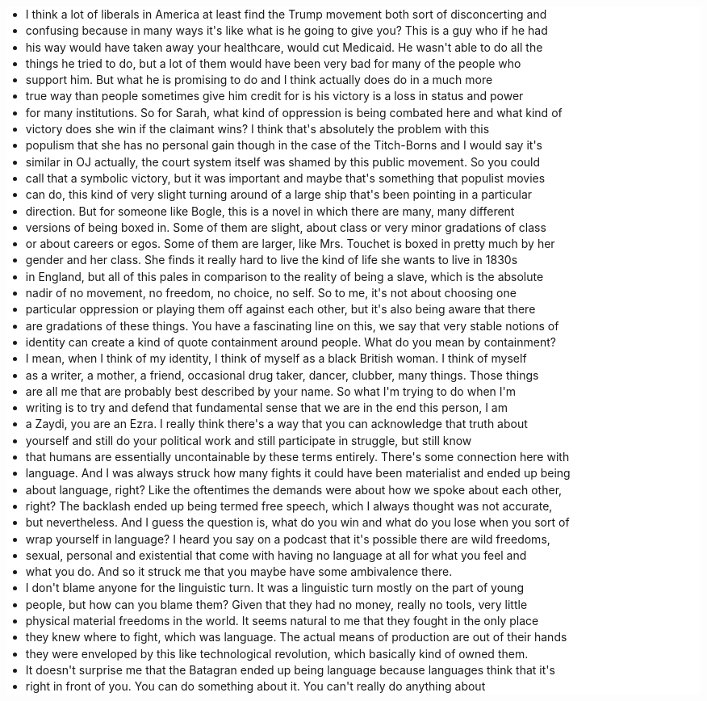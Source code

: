 *  I think a lot of liberals in America at least find the Trump movement both sort of disconcerting and
*  confusing because in many ways it's like what is he going to give you? This is a guy who if he had
*  his way would have taken away your healthcare, would cut Medicaid. He wasn't able to do all the
*  things he tried to do, but a lot of them would have been very bad for many of the people who
*  support him. But what he is promising to do and I think actually does do in a much more
*  true way than people sometimes give him credit for is his victory is a loss in status and power
*  for many institutions. So for Sarah, what kind of oppression is being combated here and what kind of
*  victory does she win if the claimant wins? I think that's absolutely the problem with this
*  populism that she has no personal gain though in the case of the Titch-Borns and I would say it's
*  similar in OJ actually, the court system itself was shamed by this public movement. So you could
*  call that a symbolic victory, but it was important and maybe that's something that populist movies
*  can do, this kind of very slight turning around of a large ship that's been pointing in a particular
*  direction. But for someone like Bogle, this is a novel in which there are many, many different
*  versions of being boxed in. Some of them are slight, about class or very minor gradations of class
*  or about careers or egos. Some of them are larger, like Mrs. Touchet is boxed in pretty much by her
*  gender and her class. She finds it really hard to live the kind of life she wants to live in 1830s
*  in England, but all of this pales in comparison to the reality of being a slave, which is the absolute
*  nadir of no movement, no freedom, no choice, no self. So to me, it's not about choosing one
*  particular oppression or playing them off against each other, but it's also being aware that there
*  are gradations of these things. You have a fascinating line on this, we say that very stable notions of
*  identity can create a kind of quote containment around people. What do you mean by containment?
*  I mean, when I think of my identity, I think of myself as a black British woman. I think of myself
*  as a writer, a mother, a friend, occasional drug taker, dancer, clubber, many things. Those things
*  are all me that are probably best described by your name. So what I'm trying to do when I'm
*  writing is to try and defend that fundamental sense that we are in the end this person, I am
*  a Zaydi, you are an Ezra. I really think there's a way that you can acknowledge that truth about
*  yourself and still do your political work and still participate in struggle, but still know
*  that humans are essentially uncontainable by these terms entirely. There's some connection here with
*  language. And I was always struck how many fights it could have been materialist and ended up being
*  about language, right? Like the oftentimes the demands were about how we spoke about each other,
*  right? The backlash ended up being termed free speech, which I always thought was not accurate,
*  but nevertheless. And I guess the question is, what do you win and what do you lose when you sort of
*  wrap yourself in language? I heard you say on a podcast that it's possible there are wild freedoms,
*  sexual, personal and existential that come with having no language at all for what you feel and
*  what you do. And so it struck me that you maybe have some ambivalence there.
*  I don't blame anyone for the linguistic turn. It was a linguistic turn mostly on the part of young
*  people, but how can you blame them? Given that they had no money, really no tools, very little
*  physical material freedoms in the world. It seems natural to me that they fought in the only place
*  they knew where to fight, which was language. The actual means of production are out of their hands
*  they were enveloped by this like technological revolution, which basically kind of owned them.
*  It doesn't surprise me that the Batagran ended up being language because languages think that it's
*  right in front of you. You can do something about it. You can't really do anything about
